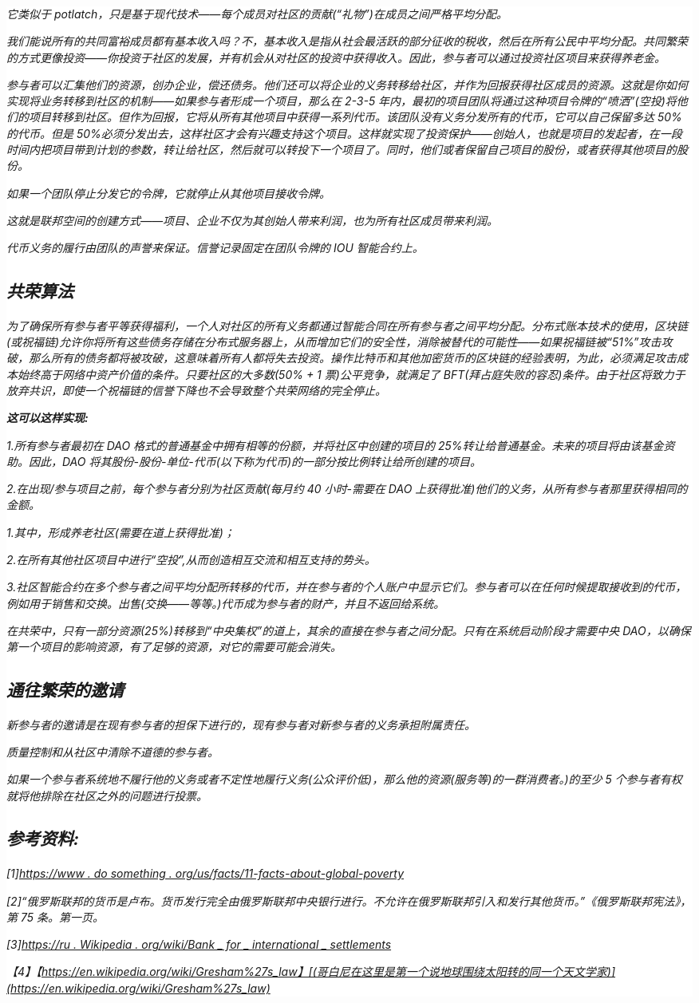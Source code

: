 *它类似于 potlatch，只是基于现代技术——每个成员对社区的贡献(“礼物”)在成员之间严格平均分配。*

*我们能说所有的共同富裕成员都有基本收入吗？不，基本收入是指从社会最活跃的部分征收的税收，然后在所有公民中平均分配。共同繁荣的方式更像投资——你投资于社区的发展，并有机会从对社区的投资中获得收入。因此，参与者可以通过投资社区项目来获得养老金。*

*参与者可以汇集他们的资源，创办企业，偿还债务。他们还可以将企业的义务转移给社区，并作为回报获得社区成员的资源。这就是你如何实现将业务转移到社区的机制——如果参与者形成一个项目，那么在 2-3-5 年内，最初的项目团队将通过这种项目令牌的“喷洒”(空投)将他们的项目转移到社区。但作为回报，它将从所有其他项目中获得一系列代币。该团队没有义务分发所有的代币，它可以自己保留多达 50%的代币。但是 50%必须分发出去，这样社区才会有兴趣支持这个项目。这样就实现了投资保护——创始人，也就是项目的发起者，在一段时间内把项目带到计划的参数，转让给社区，然后就可以转投下一个项目了。同时，他们或者保留自己项目的股份，或者获得其他项目的股份。*

*如果一个团队停止分发它的令牌，它就停止从其他项目接收令牌。*

*这就是联邦空间的创建方式——项目、企业不仅为其创始人带来利润，也为所有社区成员带来利润。*

*代币义务的履行由团队的声誉来保证。信誉记录固定在团队令牌的 IOU 智能合约上。*

## *共荣算法*

*为了确保所有参与者平等获得福利，一个人对社区的所有义务都通过智能合同在所有参与者之间平均分配。分布式账本技术的使用，区块链(或祝福链)允许你将所有这些债务存储在分布式服务器上，从而增加它们的安全性，消除被替代的可能性——如果祝福链被“51%”攻击攻破，那么所有的债务都将被攻破，这意味着所有人都将失去投资。操作比特币和其他加密货币的区块链的经验表明，为此，必须满足攻击成本始终高于网络中资产价值的条件。只要社区的大多数(50% + 1 票)公平竞争，就满足了 BFT(拜占庭失败的容忍)条件。由于社区将致力于放弃共识，即使一个祝福链的信誉下降也不会导致整个共荣网络的完全停止。*

***这可以这样实现:***

*1.所有参与者最初在 DAO 格式的普通基金中拥有相等的份额，并将社区中创建的项目的 25%转让给普通基金。未来的项目将由该基金资助。因此，DAO 将其股份-股份-单位-代币(以下称为代币)的一部分按比例转让给所创建的项目。*

*2.在出现/参与项目之前，每个参与者分别为社区贡献(每月约 40 小时-需要在 DAO 上获得批准)他们的义务，从所有参与者那里获得相同的金额。*

*1.其中，形成养老社区(需要在道上获得批准)；*

*2.在所有其他社区项目中进行“空投”,从而创造相互交流和相互支持的势头。*

*3.社区智能合约在多个参与者之间平均分配所转移的代币，并在参与者的个人账户中显示它们。参与者可以在任何时候提取接收到的代币，例如用于销售和交换。出售(交换——等等。)代币成为参与者的财产，并且不返回给系统。*

*在共荣中，只有一部分资源(25%)转移到“中央集权”的道上，其余的直接在参与者之间分配。只有在系统启动阶段才需要中央 DAO，以确保第一个项目的影响资源，有了足够的资源，对它的需要可能会消失。*

## *通往繁荣的邀请*

*新参与者的邀请是在现有参与者的担保下进行的，现有参与者对新参与者的义务承担附属责任。*

*质量控制和从社区中清除不道德的参与者。*

*如果一个参与者系统地不履行他的义务或者不定性地履行义务(公众评价低)，那么他的资源(服务等)的一群消费者。)的至少 5 个参与者有权就将他排除在社区之外的问题进行投票。*

## *参考资料:*

*[1][https://www . do something . org/us/facts/11-facts-about-global-poverty](https://www.dosomething.org/us/facts/11-facts-about-global-poverty)*

*[2]“俄罗斯联邦的货币是卢布。货币发行完全由俄罗斯联邦中央银行进行。不允许在俄罗斯联邦引入和发行其他货币。”《俄罗斯联邦宪法》，第 75 条。第一页。*

*[3][https://ru . Wikipedia . org/wiki/Bank _ for _ international _ settlements](https://ru.wikipedia.org/wiki/Bank_for_international_settlements)*

*【4】【https://en.wikipedia.org/wiki/Gresham%27s_law】[(哥白尼在这里是第一个说地球围绕太阳转的同一个天文学家)](https://en.wikipedia.org/wiki/Gresham%27s_law)*
